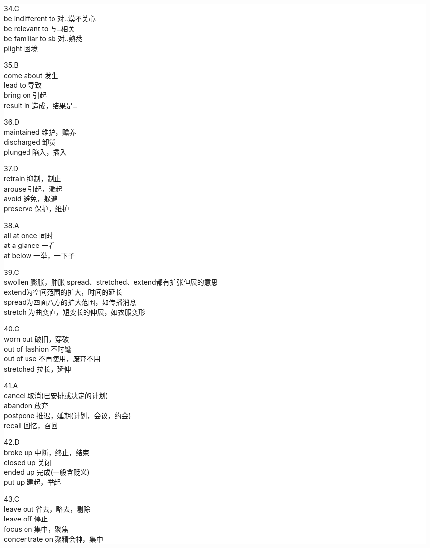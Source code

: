 34.C  
be indifferent to 对..漠不关心  
be relevant to 与..相关  
be familiar to sb 对..熟悉  
plight 困境

35.B  
come about 发生   
lead to 导致   
bring on 引起   
result in 造成，结果是.. 

36.D  
maintained 维护，赡养    
discharged 卸货    
plunged 陷入，插入   

37.D  
retrain 抑制，制止  
arouse 引起，激起   
avoid 避免，躲避   
preserve 保护，维护  

38.A  
all at once 同时  
at a glance 一看  
at below 一举，一下子

39.C  
swollen 膨胀，肿胀
spread、stretched、extend都有扩张伸展的意思  
extend为空间范围的扩大，时间的延长  
spread为四面八方的扩大范围，如传播消息  
stretch 为曲变直，短变长的伸展，如衣服变形

40.C  
worn out 破旧，穿破   
out of fashion 不时髦    
out of use 不再使用，废弃不用    
stretched 拉长，延伸  

41.A  
cancel 取消(已安排或决定的计划)  
abandon 放弃  
postpone 推迟，延期(计划，会议，约会)  
recall 回忆，召回  

42.D  
broke up 中断，终止，结束  
closed up 关闭    
ended up 完成(一般含贬义)    
put up 建起，举起  

43.C  
leave out 省去，略去，剔除  
leave off 停止  
focus on 集中，聚焦  
concentrate on 聚精会神，集中
